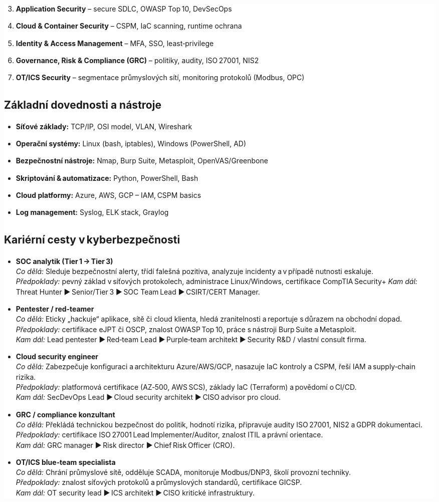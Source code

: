 3. **Application Security** – secure SDLC, OWASP Top 10, DevSecOps
    
4. **Cloud & Container Security** – CSPM, IaC scanning, runtime ochrana
    
5. **Identity & Access Management** – MFA, SSO, least‑privilege
    
6. **Governance, Risk & Compliance (GRC)** – politiky, audity, ISO 27001, NIS2
    
7. **OT/ICS Security** – segmentace průmyslových sítí, monitoring protokolů (Modbus, OPC)

## Základní dovednosti a nástroje

- **Síťové základy:** TCP/IP, OSI model, VLAN, Wireshark
    
- **Operační systémy:** Linux (bash, iptables), Windows (PowerShell, AD)
    
- **Bezpečnostní nástroje:** Nmap, Burp Suite, Metasploit, OpenVAS/Greenbone
    
- **Skriptování & automatizace:** Python, PowerShell, Bash
    
- **Cloud platformy:** Azure, AWS, GCP – IAM, CSPM basics
    
- **Log management:** Syslog, ELK stack, Graylog

## Kariérní cesty v kyberbezpečnosti

- **SOC analytik (Tier 1 → Tier 3)**  
    _Co dělá:_ Sleduje bezpečnostní alerty, třídí falešná pozitiva, analyzuje incidenty a v případě nutnosti eskaluje.  
    _Předpoklady:_ pevný základ v síťových protokolech, administrace Linux/Windows, certifikace CompTIA Security+
    _Kam dál:_ Threat Hunter ▶ Senior/Tier 3 ▶ SOC Team Lead ▶ CSIRT/CERT Manager.
    
- **Pentester / red‑teamer**  
    _Co dělá:_ Eticky „hackuje“ aplikace, sítě či cloud klienta, hledá zranitelnosti a reportuje s důrazem na obchodní dopad.  
    _Předpoklady:_ certifikace eJPT či OSCP, znalost OWASP Top 10, práce s nástroji Burp Suite a Metasploit.  
    _Kam dál:_ Lead pentester ▶ Red‑team Lead ▶ Purple‑team architekt ▶ Security R&D / vlastní consult firma.
    
- **Cloud security engineer**  
    _Co dělá:_ Zabezpečuje konfiguraci a architekturu Azure/AWS/GCP, nasazuje IaC kontroly a CSPM, řeší IAM a supply‑chain rizika.  
    _Předpoklady:_ platformová certifikace (AZ‑500, AWS SCS), základy IaC (Terraform) a povědomí o CI/CD.  
    _Kam dál:_ SecDevOps Lead ▶ Cloud security architekt ▶ CISO advisor pro cloud.
    
- **GRC / compliance konzultant**  
    _Co dělá:_ Překládá technickou bezpečnost do politik, hodnotí rizika, připravuje audity ISO 27001, NIS2 a GDPR dokumentaci.  
    _Předpoklady:_ certifikace ISO 27001 Lead Implementer/Auditor, znalost ITIL a právní orientace.  
    _Kam dál:_ GRC manager ▶ Risk director ▶ Chief Risk Officer (CRO).
    
- **OT/ICS blue‑team specialista**  
    _Co dělá:_ Chrání průmyslové sítě, odděluje SCADA, monitoruje Modbus/DNP3, školí provozní techniky.  
    _Předpoklady:_ znalost síťových protokolů a průmyslových standardů, certifikace GICSP.  
    _Kam dál:_ OT security lead ▶ ICS architekt ▶ CISO kritické infrastruktury.
    
